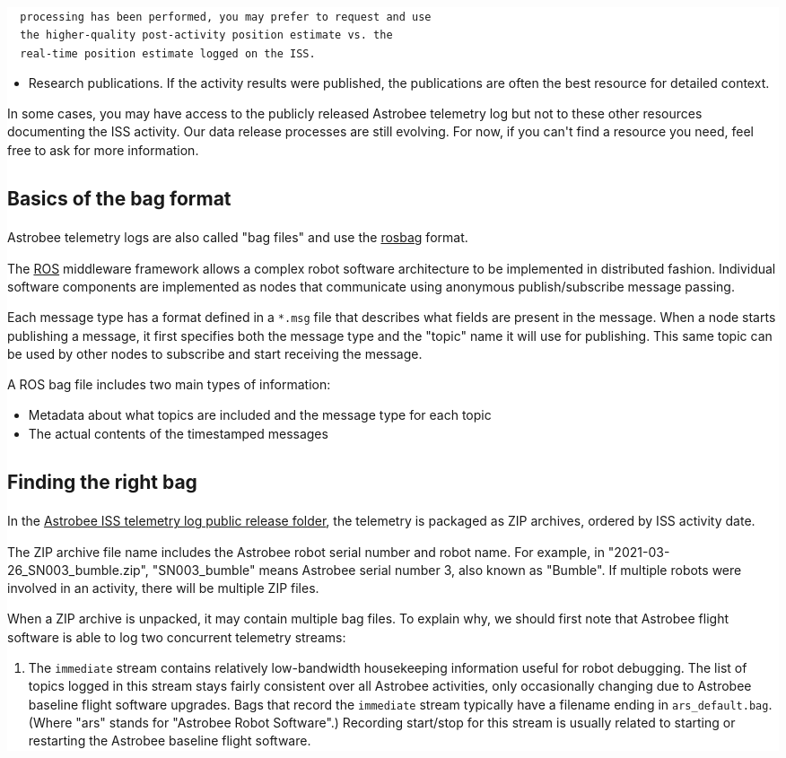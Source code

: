       processing has been performed, you may prefer to request and use
      the higher-quality post-activity position estimate vs. the
      real-time position estimate logged on the ISS.

- Research publications. If the activity results were published, the
  publications are often the best resource for detailed context.

In some cases, you may have access to the publicly released Astrobee
telemetry log but not to these other resources documenting the ISS
activity. Our data release processes are still evolving. For now, if you
can't find a resource you need, feel free to ask for more information.

## Basics of the bag format

Astrobee telemetry logs are also called "bag files" and use the
[rosbag](http://wiki.ros.org/rosbag) format.

The [ROS](https://www.ros.org/) middleware framework allows a complex
robot software architecture to be implemented in distributed
fashion. Individual software components are implemented as nodes that
communicate using anonymous publish/subscribe message passing.

Each message type has a format defined in a `*.msg` file that describes
what fields are present in the message. When a node starts publishing a
message, it first specifies both the message type and the "topic" name
it will use for publishing. This same topic can be used by other nodes
to subscribe and start receiving the message.

A ROS bag file includes two main types of information:
- Metadata about what topics are included and the message type for each
  topic
- The actual contents of the timestamped messages

## Finding the right bag

In the [Astrobee ISS telemetry log public release
folder](https://nasagov.box.com/s/4ign43svk39guhy9ev8t5xkzui6tqjm1), the
telemetry is packaged as ZIP archives, ordered by ISS activity date.

The ZIP archive file name includes the Astrobee robot serial number and
robot name. For example, in "2021-03-26_SN003_bumble.zip",
"SN003_bumble" means Astrobee serial number 3, also known as "Bumble".
If multiple robots were involved in an activity, there will be multiple
ZIP files.

When a ZIP archive is unpacked, it may contain multiple bag files. To
explain why, we should first note that Astrobee flight software is able
to log two concurrent telemetry streams:

1. The `immediate` stream contains relatively low-bandwidth housekeeping
   information useful for robot debugging. The list of topics logged in
   this stream stays fairly consistent over all Astrobee activities,
   only occasionally changing due to Astrobee baseline flight software
   upgrades. Bags that record the `immediate` stream typically have a
   filename ending in `ars_default.bag`. (Where "ars" stands for
   "Astrobee Robot Software".) Recording start/stop for this stream is
   usually related to starting or restarting the Astrobee baseline
   flight software.
